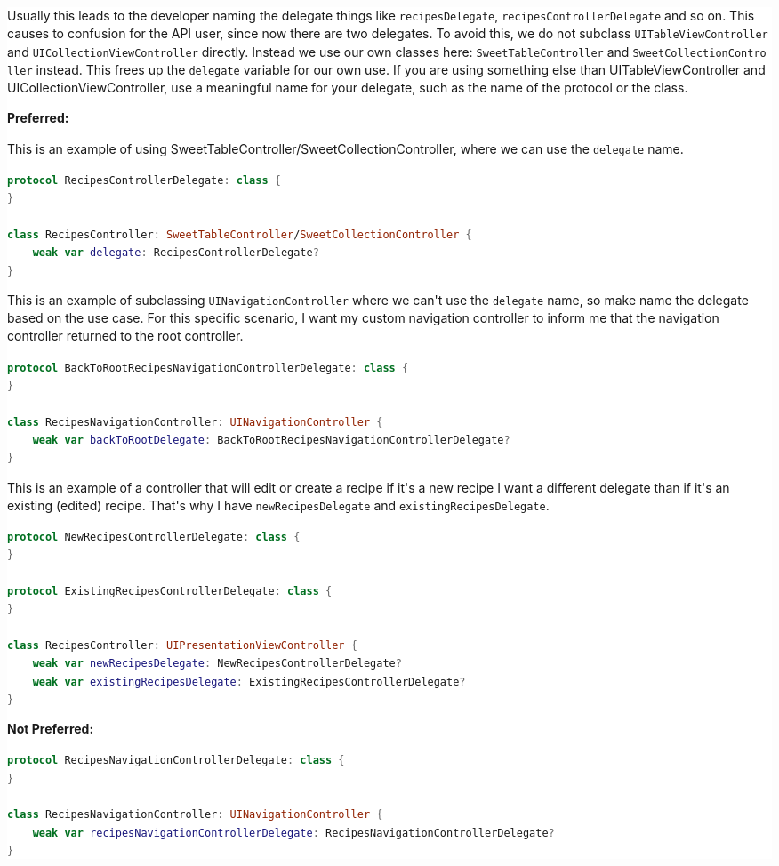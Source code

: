 Usually this leads to the developer naming the delegate things like `recipesDelegate`, `recipesControllerDelegate` and so on. This causes to confusion for the API user, since now there are two delegates. To avoid this, we do not subclass `UITableViewController`and `UICollectionViewController` directly. Instead we use our own classes here: `SweetTableController` and `SweetCollectionController` instead. This frees up the `delegate` variable for our own use. If you are using something else than UITableViewController and UICollectionViewController, use a meaningful name for your delegate, such as the name of the protocol or the class.

**Preferred:**

This is an example of using SweetTableController/SweetCollectionController, where we can use the `delegate` name.

```swift
protocol RecipesControllerDelegate: class {
}

class RecipesController: SweetTableController/SweetCollectionController {
    weak var delegate: RecipesControllerDelegate?
}
```

This is an example of subclassing `UINavigationController` where we can't use the `delegate` name, so make name the delegate based on the use case. For this specific scenario, I want my custom navigation controller to inform me that the navigation controller returned to the root controller.

```swift
protocol BackToRootRecipesNavigationControllerDelegate: class {
}

class RecipesNavigationController: UINavigationController {
    weak var backToRootDelegate: BackToRootRecipesNavigationControllerDelegate?
}
```

This is an example of a controller that will edit or create a recipe if it's a new recipe I want a different delegate than if it's an existing (edited) recipe. That's why I have `newRecipesDelegate` and `existingRecipesDelegate`.

```swift
protocol NewRecipesControllerDelegate: class {
}

protocol ExistingRecipesControllerDelegate: class {
}

class RecipesController: UIPresentationViewController {
    weak var newRecipesDelegate: NewRecipesControllerDelegate?
    weak var existingRecipesDelegate: ExistingRecipesControllerDelegate?
}
```

**Not Preferred:**

```swift
protocol RecipesNavigationControllerDelegate: class {
}

class RecipesNavigationController: UINavigationController {
    weak var recipesNavigationControllerDelegate: RecipesNavigationControllerDelegate?
}
```
